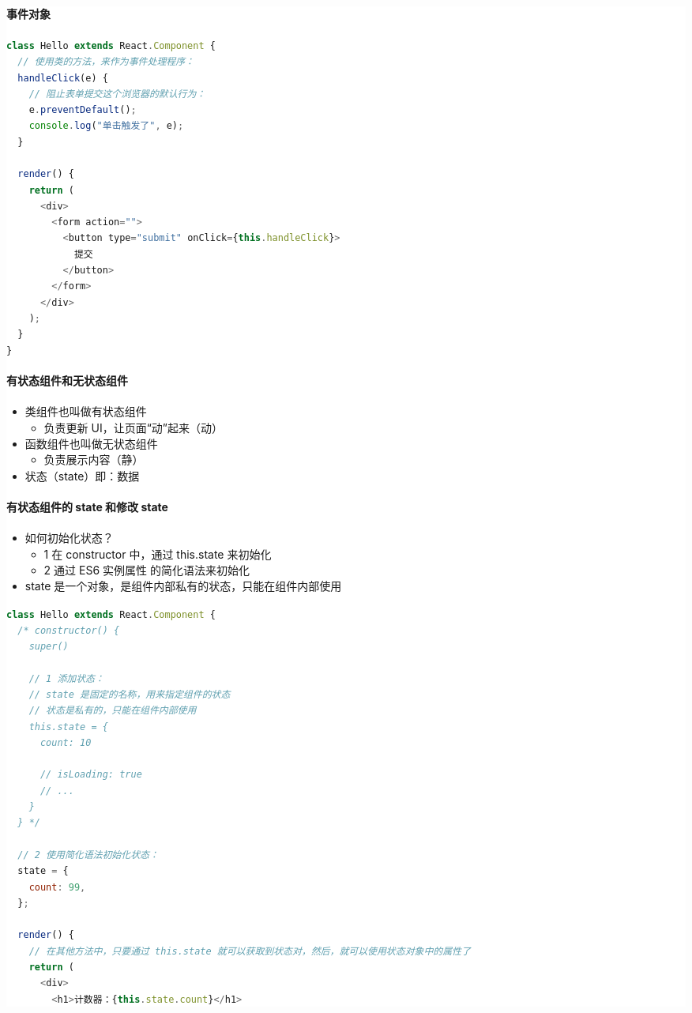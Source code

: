 #### 事件对象

```js
class Hello extends React.Component {
  // 使用类的方法，来作为事件处理程序：
  handleClick(e) {
    // 阻止表单提交这个浏览器的默认行为：
    e.preventDefault();
    console.log("单击触发了", e);
  }

  render() {
    return (
      <div>
        <form action="">
          <button type="submit" onClick={this.handleClick}>
            提交
          </button>
        </form>
      </div>
    );
  }
}
```

#### 有状态组件和无状态组件

- 类组件也叫做有状态组件
  - 负责更新 UI，让页面“动”起来（动）
- 函数组件也叫做无状态组件
  - 负责展示内容（静）
- 状态（state）即：数据

#### 有状态组件的 state 和修改 state

- 如何初始化状态？
  - 1 在 constructor 中，通过 this.state 来初始化
  - 2 通过 ES6 实例属性 的简化语法来初始化
- state 是一个对象，是组件内部私有的状态，只能在组件内部使用

```js
class Hello extends React.Component {
  /* constructor() {
    super()

    // 1 添加状态：
    // state 是固定的名称，用来指定组件的状态
    // 状态是私有的，只能在组件内部使用
    this.state = {
      count: 10

      // isLoading: true
      // ...
    }
  } */

  // 2 使用简化语法初始化状态：
  state = {
    count: 99,
  };

  render() {
    // 在其他方法中，只要通过 this.state 就可以获取到状态对，然后，就可以使用状态对象中的属性了
    return (
      <div>
        <h1>计数器：{this.state.count}</h1>
```